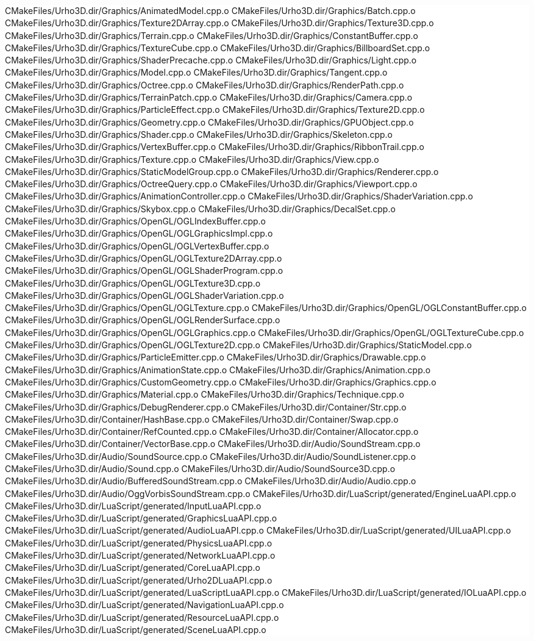 CMakeFiles/Urho3D.dir/Graphics/AnimatedModel.cpp.o CMakeFiles/Urho3D.dir/Graphics/Batch.cpp.o CMakeFiles/Urho3D.dir/Graphics/Texture2DArray.cpp.o CMakeFiles/Urho3D.dir/Graphics/Texture3D.cpp.o CMakeFiles/Urho3D.dir/Graphics/Terrain.cpp.o CMakeFiles/Urho3D.dir/Graphics/ConstantBuffer.cpp.o CMakeFiles/Urho3D.dir/Graphics/TextureCube.cpp.o CMakeFiles/Urho3D.dir/Graphics/BillboardSet.cpp.o CMakeFiles/Urho3D.dir/Graphics/ShaderPrecache.cpp.o CMakeFiles/Urho3D.dir/Graphics/Light.cpp.o CMakeFiles/Urho3D.dir/Graphics/Model.cpp.o CMakeFiles/Urho3D.dir/Graphics/Tangent.cpp.o CMakeFiles/Urho3D.dir/Graphics/Octree.cpp.o 
CMakeFiles/Urho3D.dir/Graphics/RenderPath.cpp.o CMakeFiles/Urho3D.dir/Graphics/TerrainPatch.cpp.o 
CMakeFiles/Urho3D.dir/Graphics/Camera.cpp.o CMakeFiles/Urho3D.dir/Graphics/ParticleEffect.cpp.o 
CMakeFiles/Urho3D.dir/Graphics/Texture2D.cpp.o CMakeFiles/Urho3D.dir/Graphics/Geometry.cpp.o CMakeFiles/Urho3D.dir/Graphics/GPUObject.cpp.o 
CMakeFiles/Urho3D.dir/Graphics/Shader.cpp.o CMakeFiles/Urho3D.dir/Graphics/Skeleton.cpp.o CMakeFiles/Urho3D.dir/Graphics/VertexBuffer.cpp.o 
CMakeFiles/Urho3D.dir/Graphics/RibbonTrail.cpp.o CMakeFiles/Urho3D.dir/Graphics/Texture.cpp.o CMakeFiles/Urho3D.dir/Graphics/View.cpp.o 
CMakeFiles/Urho3D.dir/Graphics/StaticModelGroup.cpp.o CMakeFiles/Urho3D.dir/Graphics/Renderer.cpp.o CMakeFiles/Urho3D.dir/Graphics/OctreeQuery.cpp.o 
CMakeFiles/Urho3D.dir/Graphics/Viewport.cpp.o CMakeFiles/Urho3D.dir/Graphics/AnimationController.cpp.o 
CMakeFiles/Urho3D.dir/Graphics/ShaderVariation.cpp.o CMakeFiles/Urho3D.dir/Graphics/Skybox.cpp.o CMakeFiles/Urho3D.dir/Graphics/DecalSet.cpp.o 
CMakeFiles/Urho3D.dir/Graphics/OpenGL/OGLIndexBuffer.cpp.o CMakeFiles/Urho3D.dir/Graphics/OpenGL/OGLGraphicsImpl.cpp.o 
CMakeFiles/Urho3D.dir/Graphics/OpenGL/OGLVertexBuffer.cpp.o CMakeFiles/Urho3D.dir/Graphics/OpenGL/OGLTexture2DArray.cpp.o 
CMakeFiles/Urho3D.dir/Graphics/OpenGL/OGLShaderProgram.cpp.o CMakeFiles/Urho3D.dir/Graphics/OpenGL/OGLTexture3D.cpp.o 
CMakeFiles/Urho3D.dir/Graphics/OpenGL/OGLShaderVariation.cpp.o CMakeFiles/Urho3D.dir/Graphics/OpenGL/OGLTexture.cpp.o 
CMakeFiles/Urho3D.dir/Graphics/OpenGL/OGLConstantBuffer.cpp.o CMakeFiles/Urho3D.dir/Graphics/OpenGL/OGLRenderSurface.cpp.o 
CMakeFiles/Urho3D.dir/Graphics/OpenGL/OGLGraphics.cpp.o CMakeFiles/Urho3D.dir/Graphics/OpenGL/OGLTextureCube.cpp.o 
CMakeFiles/Urho3D.dir/Graphics/OpenGL/OGLTexture2D.cpp.o CMakeFiles/Urho3D.dir/Graphics/StaticModel.cpp.o 
CMakeFiles/Urho3D.dir/Graphics/ParticleEmitter.cpp.o CMakeFiles/Urho3D.dir/Graphics/Drawable.cpp.o CMakeFiles/Urho3D.dir/Graphics/AnimationState.cpp.o 
CMakeFiles/Urho3D.dir/Graphics/Animation.cpp.o CMakeFiles/Urho3D.dir/Graphics/CustomGeometry.cpp.o CMakeFiles/Urho3D.dir/Graphics/Graphics.cpp.o 
CMakeFiles/Urho3D.dir/Graphics/Material.cpp.o CMakeFiles/Urho3D.dir/Graphics/Technique.cpp.o CMakeFiles/Urho3D.dir/Graphics/DebugRenderer.cpp.o 
CMakeFiles/Urho3D.dir/Container/Str.cpp.o CMakeFiles/Urho3D.dir/Container/HashBase.cpp.o CMakeFiles/Urho3D.dir/Container/Swap.cpp.o 
CMakeFiles/Urho3D.dir/Container/RefCounted.cpp.o CMakeFiles/Urho3D.dir/Container/Allocator.cpp.o CMakeFiles/Urho3D.dir/Container/VectorBase.cpp.o 
CMakeFiles/Urho3D.dir/Audio/SoundStream.cpp.o CMakeFiles/Urho3D.dir/Audio/SoundSource.cpp.o CMakeFiles/Urho3D.dir/Audio/SoundListener.cpp.o 
CMakeFiles/Urho3D.dir/Audio/Sound.cpp.o CMakeFiles/Urho3D.dir/Audio/SoundSource3D.cpp.o CMakeFiles/Urho3D.dir/Audio/BufferedSoundStream.cpp.o 
CMakeFiles/Urho3D.dir/Audio/Audio.cpp.o CMakeFiles/Urho3D.dir/Audio/OggVorbisSoundStream.cpp.o 
CMakeFiles/Urho3D.dir/LuaScript/generated/EngineLuaAPI.cpp.o CMakeFiles/Urho3D.dir/LuaScript/generated/InputLuaAPI.cpp.o 
CMakeFiles/Urho3D.dir/LuaScript/generated/GraphicsLuaAPI.cpp.o CMakeFiles/Urho3D.dir/LuaScript/generated/AudioLuaAPI.cpp.o 
CMakeFiles/Urho3D.dir/LuaScript/generated/UILuaAPI.cpp.o CMakeFiles/Urho3D.dir/LuaScript/generated/PhysicsLuaAPI.cpp.o 
CMakeFiles/Urho3D.dir/LuaScript/generated/NetworkLuaAPI.cpp.o CMakeFiles/Urho3D.dir/LuaScript/generated/CoreLuaAPI.cpp.o 
CMakeFiles/Urho3D.dir/LuaScript/generated/Urho2DLuaAPI.cpp.o CMakeFiles/Urho3D.dir/LuaScript/generated/LuaScriptLuaAPI.cpp.o 
CMakeFiles/Urho3D.dir/LuaScript/generated/IOLuaAPI.cpp.o CMakeFiles/Urho3D.dir/LuaScript/generated/NavigationLuaAPI.cpp.o 
CMakeFiles/Urho3D.dir/LuaScript/generated/ResourceLuaAPI.cpp.o CMakeFiles/Urho3D.dir/LuaScript/generated/SceneLuaAPI.cpp.o 